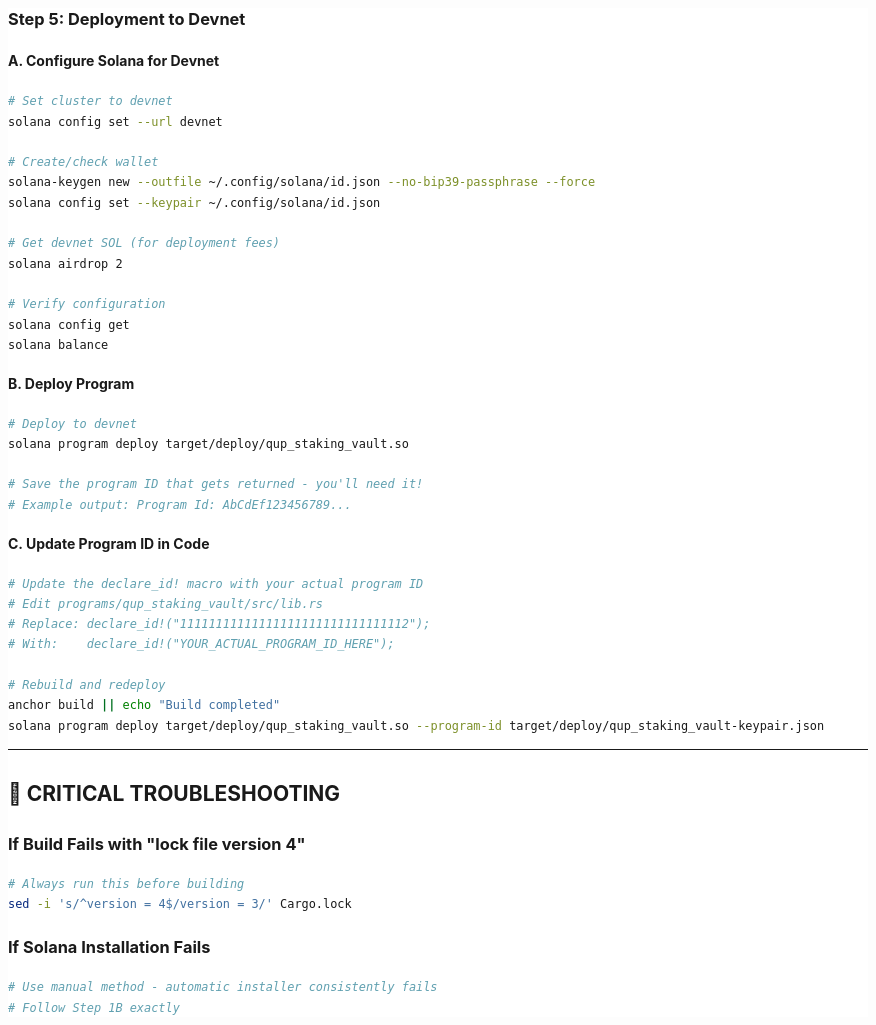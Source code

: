 ### Step 5: Deployment to Devnet

#### A. Configure Solana for Devnet
```bash
# Set cluster to devnet
solana config set --url devnet

# Create/check wallet
solana-keygen new --outfile ~/.config/solana/id.json --no-bip39-passphrase --force
solana config set --keypair ~/.config/solana/id.json

# Get devnet SOL (for deployment fees)
solana airdrop 2

# Verify configuration
solana config get
solana balance
```

#### B. Deploy Program
```bash
# Deploy to devnet
solana program deploy target/deploy/qup_staking_vault.so

# Save the program ID that gets returned - you'll need it!
# Example output: Program Id: AbCdEf123456789...
```

#### C. Update Program ID in Code
```bash
# Update the declare_id! macro with your actual program ID
# Edit programs/qup_staking_vault/src/lib.rs
# Replace: declare_id!("11111111111111111111111111111112");
# With:    declare_id!("YOUR_ACTUAL_PROGRAM_ID_HERE");

# Rebuild and redeploy
anchor build || echo "Build completed"
solana program deploy target/deploy/qup_staking_vault.so --program-id target/deploy/qup_staking_vault-keypair.json
```

---

## 🚨 CRITICAL TROUBLESHOOTING

### If Build Fails with "lock file version 4"
```bash
# Always run this before building
sed -i 's/^version = 4$/version = 3/' Cargo.lock
```

### If Solana Installation Fails
```bash
# Use manual method - automatic installer consistently fails
# Follow Step 1B exactly
```
